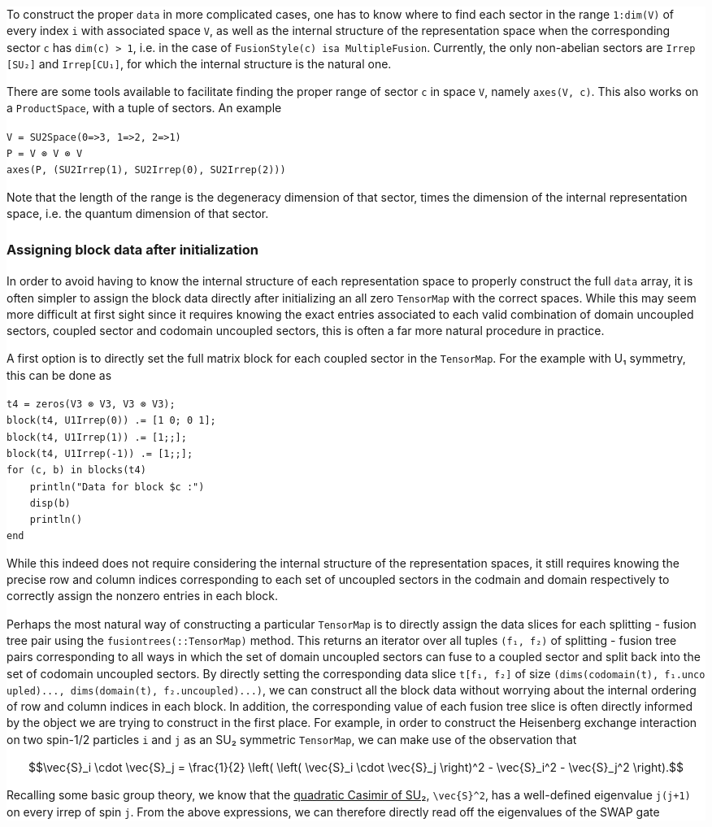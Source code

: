 To construct the proper `data` in more complicated cases, one has to know where to find
each sector in the range `1:dim(V)` of every index `i` with associated space `V`, as well
as the internal structure of the representation space when the corresponding sector `c` has
`dim(c) > 1`, i.e. in the case of `FusionStyle(c) isa MultipleFusion`. Currently, the only
non-abelian sectors are `Irrep[SU₂]` and `Irrep[CU₁]`, for which the internal structure is
the natural one.

There are some tools available to facilitate finding the proper range of sector `c` in space
`V`, namely `axes(V, c)`. This also works on a `ProductSpace`, with a tuple of sectors. An
example
```@repl tensors
V = SU2Space(0=>3, 1=>2, 2=>1)
P = V ⊗ V ⊗ V
axes(P, (SU2Irrep(1), SU2Irrep(0), SU2Irrep(2)))
```
Note that the length of the range is the degeneracy dimension of that sector, times the
dimension of the internal representation space, i.e. the quantum dimension of that sector.

### Assigning block data after initialization

In order to avoid having to know the internal structure of each representation space to
properly construct the full `data` array, it is often simpler to assign the block data
directly after initializing an all zero `TensorMap` with the correct spaces. While this may
seem more difficult at first sight since it requires knowing the exact entries associated to
each valid combination of domain uncoupled sectors, coupled sector and codomain uncoupled
sectors, this is often a far more natural procedure in practice.

A first option is to directly set the full matrix block for each coupled sector in the
`TensorMap`. For the example with U₁ symmetry, this can be done as
```@repl tensors
t4 = zeros(V3 ⊗ V3, V3 ⊗ V3);
block(t4, U1Irrep(0)) .= [1 0; 0 1];
block(t4, U1Irrep(1)) .= [1;;];
block(t4, U1Irrep(-1)) .= [1;;];
for (c, b) in blocks(t4)
    println("Data for block $c :")
    disp(b)
    println()
end
```
While this indeed does not require considering the internal structure of the representation
spaces, it still requires knowing the precise row and column indices corresponding to each
set of uncoupled sectors in the codmain and domain respectively to correctly assign the
nonzero entries in each block.

Perhaps the most natural way of constructing a particular `TensorMap` is to directly assign
the data slices for each splitting - fusion tree pair using the `fusiontrees(::TensorMap)`
method. This returns an iterator over all tuples `(f₁, f₂)` of splitting - fusion tree pairs
corresponding to all ways in which the set of domain uncoupled sectors can fuse to a coupled
sector and split back into the set of codomain uncoupled sectors. By directly setting the
corresponding data slice `t[f₁, f₂]` of size
`(dims(codomain(t), f₁.uncoupled)..., dims(domain(t), f₂.uncoupled)...)`, we can construct
all the block data without worrying about the internal ordering of row and column indices in
each block. In addition, the corresponding value of each fusion tree slice is often directly
informed by the object we are trying to construct in the first place. For example, in order
to construct the Heisenberg exchange interaction on two spin-1/2 particles ``i`` and ``j``
as an SU₂ symmetric `TensorMap`, we can make use of the observation that
```math
\vec{S}_i \cdot \vec{S}_j = \frac{1}{2} \left( \left( \vec{S}_i \cdot \vec{S}_j \right)^2 - \vec{S}_i^2 - \vec{S}_j^2 \right).
```
Recalling some basic group theory, we know that the
[quadratic Casimir of SU₂](https://en.wikipedia.org/wiki/Representation_theory_of_SU(2)#The_Casimir_element),
``\vec{S}^2``, has a well-defined eigenvalue ``j(j+1)`` on every irrep of spin ``j``. From
the above expressions, we can therefore directly read off the eigenvalues of the SWAP gate